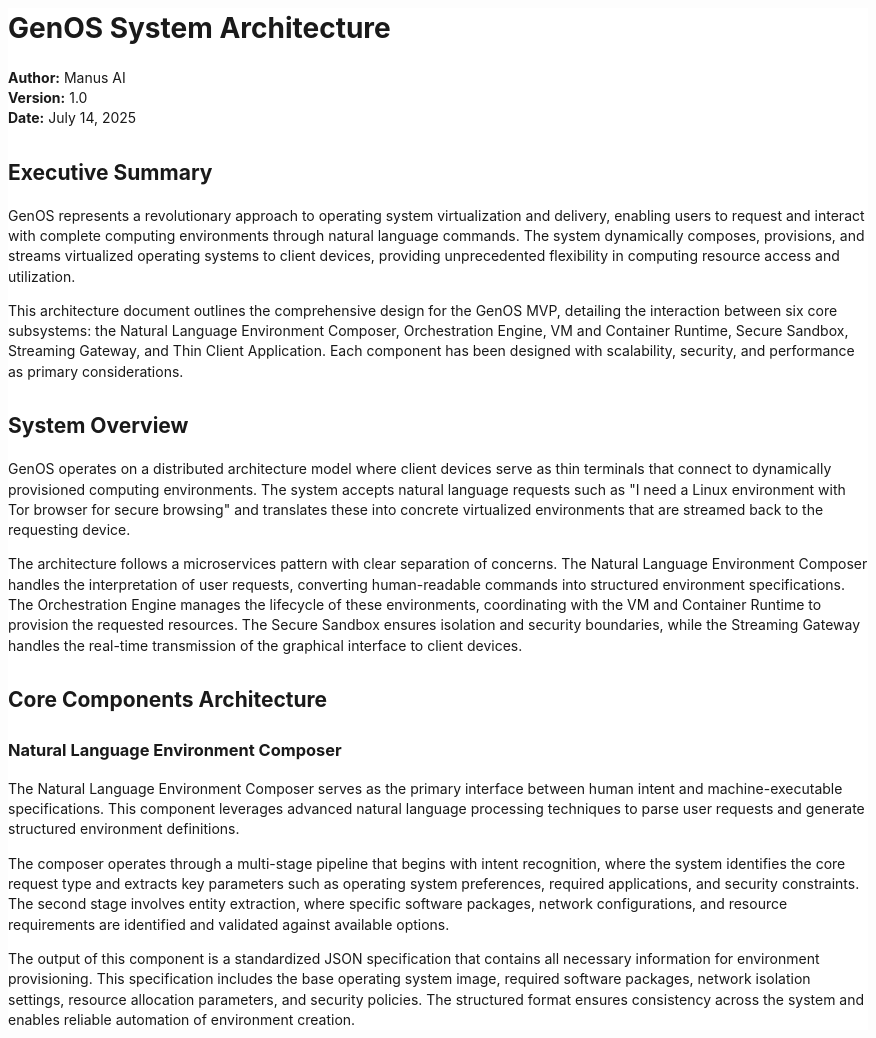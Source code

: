 # GenOS System Architecture

**Author:** Manus AI  
**Version:** 1.0  
**Date:** July 14, 2025

## Executive Summary

GenOS represents a revolutionary approach to operating system virtualization and delivery, enabling users to request and interact with complete computing environments through natural language commands. The system dynamically composes, provisions, and streams virtualized operating systems to client devices, providing unprecedented flexibility in computing resource access and utilization.

This architecture document outlines the comprehensive design for the GenOS MVP, detailing the interaction between six core subsystems: the Natural Language Environment Composer, Orchestration Engine, VM and Container Runtime, Secure Sandbox, Streaming Gateway, and Thin Client Application. Each component has been designed with scalability, security, and performance as primary considerations.

## System Overview

GenOS operates on a distributed architecture model where client devices serve as thin terminals that connect to dynamically provisioned computing environments. The system accepts natural language requests such as "I need a Linux environment with Tor browser for secure browsing" and translates these into concrete virtualized environments that are streamed back to the requesting device.

The architecture follows a microservices pattern with clear separation of concerns. The Natural Language Environment Composer handles the interpretation of user requests, converting human-readable commands into structured environment specifications. The Orchestration Engine manages the lifecycle of these environments, coordinating with the VM and Container Runtime to provision the requested resources. The Secure Sandbox ensures isolation and security boundaries, while the Streaming Gateway handles the real-time transmission of the graphical interface to client devices.

## Core Components Architecture

### Natural Language Environment Composer

The Natural Language Environment Composer serves as the primary interface between human intent and machine-executable specifications. This component leverages advanced natural language processing techniques to parse user requests and generate structured environment definitions.

The composer operates through a multi-stage pipeline that begins with intent recognition, where the system identifies the core request type and extracts key parameters such as operating system preferences, required applications, and security constraints. The second stage involves entity extraction, where specific software packages, network configurations, and resource requirements are identified and validated against available options.

The output of this component is a standardized JSON specification that contains all necessary information for environment provisioning. This specification includes the base operating system image, required software packages, network isolation settings, resource allocation parameters, and security policies. The structured format ensures consistency across the system and enables reliable automation of environment creation.
